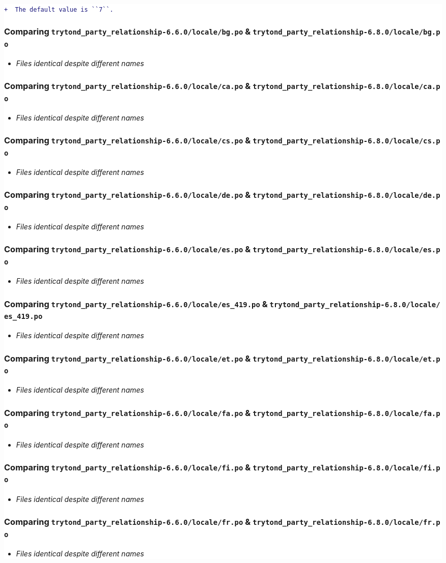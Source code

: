 ```diff
+  The default value is ``7``.
```

### Comparing `trytond_party_relationship-6.6.0/locale/bg.po` & `trytond_party_relationship-6.8.0/locale/bg.po`

 * *Files identical despite different names*

### Comparing `trytond_party_relationship-6.6.0/locale/ca.po` & `trytond_party_relationship-6.8.0/locale/ca.po`

 * *Files identical despite different names*

### Comparing `trytond_party_relationship-6.6.0/locale/cs.po` & `trytond_party_relationship-6.8.0/locale/cs.po`

 * *Files identical despite different names*

### Comparing `trytond_party_relationship-6.6.0/locale/de.po` & `trytond_party_relationship-6.8.0/locale/de.po`

 * *Files identical despite different names*

### Comparing `trytond_party_relationship-6.6.0/locale/es.po` & `trytond_party_relationship-6.8.0/locale/es.po`

 * *Files identical despite different names*

### Comparing `trytond_party_relationship-6.6.0/locale/es_419.po` & `trytond_party_relationship-6.8.0/locale/es_419.po`

 * *Files identical despite different names*

### Comparing `trytond_party_relationship-6.6.0/locale/et.po` & `trytond_party_relationship-6.8.0/locale/et.po`

 * *Files identical despite different names*

### Comparing `trytond_party_relationship-6.6.0/locale/fa.po` & `trytond_party_relationship-6.8.0/locale/fa.po`

 * *Files identical despite different names*

### Comparing `trytond_party_relationship-6.6.0/locale/fi.po` & `trytond_party_relationship-6.8.0/locale/fi.po`

 * *Files identical despite different names*

### Comparing `trytond_party_relationship-6.6.0/locale/fr.po` & `trytond_party_relationship-6.8.0/locale/fr.po`

 * *Files identical despite different names*
